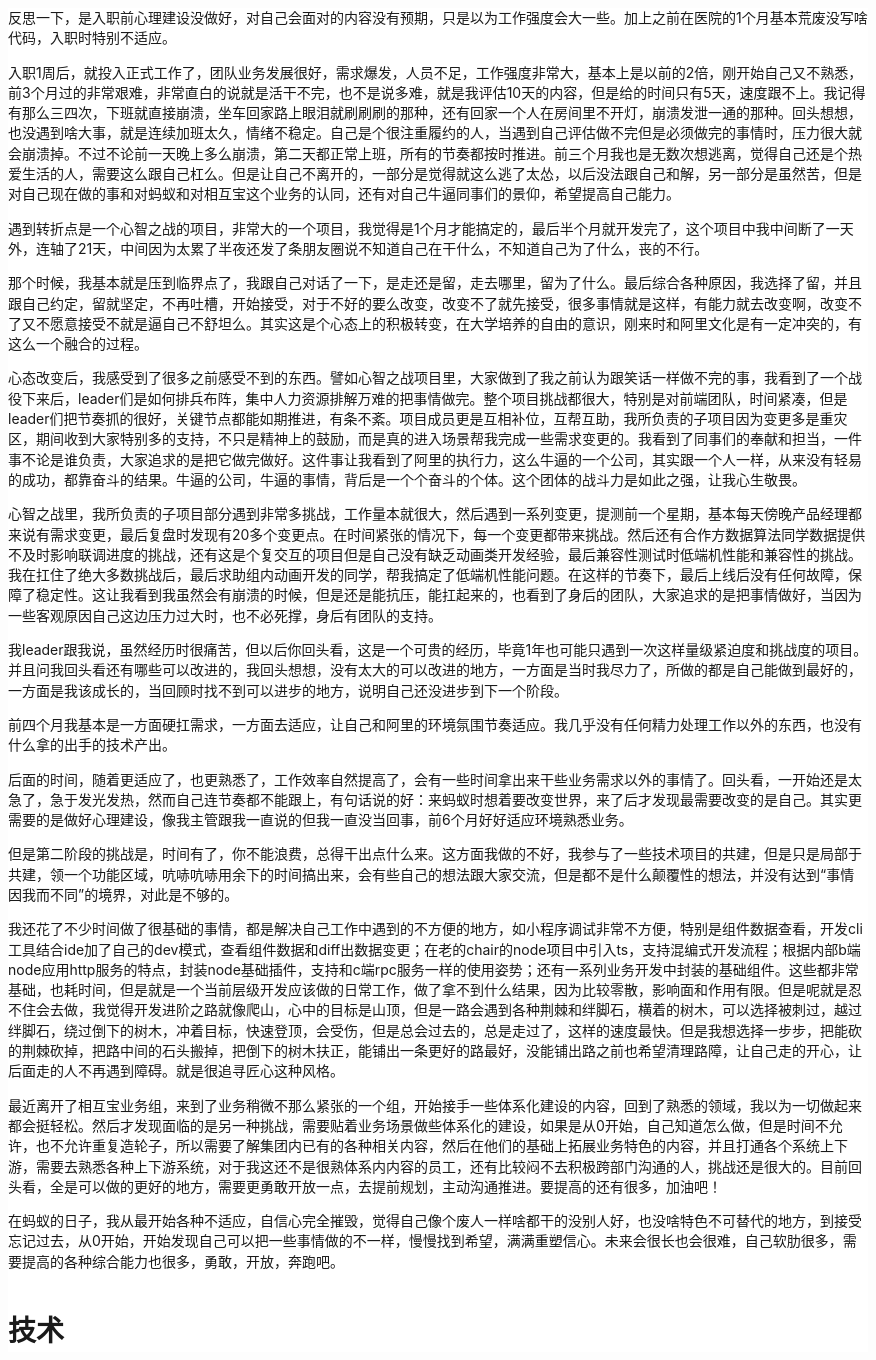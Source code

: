 反思一下，是入职前心理建设没做好，对自己会面对的内容没有预期，只是以为工作强度会大一些。加上之前在医院的1个月基本荒废没写啥代码，入职时特别不适应。


入职1周后，就投入正式工作了，团队业务发展很好，需求爆发，人员不足，工作强度非常大，基本上是以前的2倍，刚开始自己又不熟悉，前3个月过的非常艰难，非常直白的说就是活干不完，也不是说多难，就是我评估10天的内容，但是给的时间只有5天，速度跟不上。我记得有那么三四次，下班就直接崩溃，坐车回家路上眼泪就刷刷刷的那种，还有回家一个人在房间里不开灯，崩溃发泄一通的那种。回头想想，也没遇到啥大事，就是连续加班太久，情绪不稳定。自己是个很注重履约的人，当遇到自己评估做不完但是必须做完的事情时，压力很大就会崩溃掉。不过不论前一天晚上多么崩溃，第二天都正常上班，所有的节奏都按时推进。前三个月我也是无数次想逃离，觉得自己还是个热爱生活的人，需要这么跟自己杠么。但是让自己不离开的，一部分是觉得就这么逃了太怂，以后没法跟自己和解，另一部分是虽然苦，但是对自己现在做的事和对蚂蚁和对相互宝这个业务的认同，还有对自己牛逼同事们的景仰，希望提高自己能力。


遇到转折点是一个心智之战的项目，非常大的一个项目，我觉得是1个月才能搞定的，最后半个月就开发完了，这个项目中我中间断了一天外，连轴了21天，中间因为太累了半夜还发了条朋友圈说不知道自己在干什么，不知道自己为了什么，丧的不行。


那个时候，我基本就是压到临界点了，我跟自己对话了一下，是走还是留，走去哪里，留为了什么。最后综合各种原因，我选择了留，并且跟自己约定，留就坚定，不再吐槽，开始接受，对于不好的要么改变，改变不了就先接受，很多事情就是这样，有能力就去改变啊，改变不了又不愿意接受不就是逼自己不舒坦么。其实这是个心态上的积极转变，在大学培养的自由的意识，刚来时和阿里文化是有一定冲突的，有这么一个融合的过程。


心态改变后，我感受到了很多之前感受不到的东西。譬如心智之战项目里，大家做到了我之前认为跟笑话一样做不完的事，我看到了一个战役下来后，leader们是如何排兵布阵，集中人力资源排解万难的把事情做完。整个项目挑战都很大，特别是对前端团队，时间紧凑，但是leader们把节奏抓的很好，关键节点都能如期推进，有条不紊。项目成员更是互相补位，互帮互助，我所负责的子项目因为变更多是重灾区，期间收到大家特别多的支持，不只是精神上的鼓励，而是真的进入场景帮我完成一些需求变更的。我看到了同事们的奉献和担当，一件事不论是谁负责，大家追求的是把它做完做好。这件事让我看到了阿里的执行力，这么牛逼的一个公司，其实跟一个人一样，从来没有轻易的成功，都靠奋斗的结果。牛逼的公司，牛逼的事情，背后是一个个奋斗的个体。这个团体的战斗力是如此之强，让我心生敬畏。


心智之战里，我所负责的子项目部分遇到非常多挑战，工作量本就很大，然后遇到一系列变更，提测前一个星期，基本每天傍晚产品经理都来说有需求变更，最后复盘时发现有20多个变更点。在时间紧张的情况下，每一个变更都带来挑战。然后还有合作方数据算法同学数据提供不及时影响联调进度的挑战，还有这是个复交互的项目但是自己没有缺乏动画类开发经验，最后兼容性测试时低端机性能和兼容性的挑战。我在扛住了绝大多数挑战后，最后求助组内动画开发的同学，帮我搞定了低端机性能问题。在这样的节奏下，最后上线后没有任何故障，保障了稳定性。这让我看到我虽然会有崩溃的时候，但是还是能抗压，能扛起来的，也看到了身后的团队，大家追求的是把事情做好，当因为一些客观原因自己这边压力过大时，也不必死撑，身后有团队的支持。


我leader跟我说，虽然经历时很痛苦，但以后你回头看，这是一个可贵的经历，毕竟1年也可能只遇到一次这样量级紧迫度和挑战度的项目。并且问我回头看还有哪些可以改进的，我回头想想，没有太大的可以改进的地方，一方面是当时我尽力了，所做的都是自己能做到最好的，一方面是我该成长的，当回顾时找不到可以进步的地方，说明自己还没进步到下一个阶段。


前四个月我基本是一方面硬扛需求，一方面去适应，让自己和阿里的环境氛围节奏适应。我几乎没有任何精力处理工作以外的东西，也没有什么拿的出手的技术产出。


后面的时间，随着更适应了，也更熟悉了，工作效率自然提高了，会有一些时间拿出来干些业务需求以外的事情了。回头看，一开始还是太急了，急于发光发热，然而自己连节奏都不能跟上，有句话说的好：来蚂蚁时想着要改变世界，来了后才发现最需要改变的是自己。其实更需要的是做好心理建设，像我主管跟我一直说的但我一直没当回事，前6个月好好适应环境熟悉业务。


但是第二阶段的挑战是，时间有了，你不能浪费，总得干出点什么来。这方面我做的不好，我参与了一些技术项目的共建，但是只是局部于共建，领一个功能区域，吭哧吭哧用余下的时间搞出来，会有些自己的想法跟大家交流，但是都不是什么颠覆性的想法，并没有达到“事情因我而不同”的境界，对此是不够的。


我还花了不少时间做了很基础的事情，都是解决自己工作中遇到的不方便的地方，如小程序调试非常不方便，特别是组件数据查看，开发cli工具结合ide加了自己的dev模式，查看组件数据和diff出数据变更；在老的chair的node项目中引入ts，支持混编式开发流程；根据内部b端node应用http服务的特点，封装node基础插件，支持和c端rpc服务一样的使用姿势；还有一系列业务开发中封装的基础组件。这些都非常基础，也耗时间，但是就是一个当前层级开发应该做的日常工作，做了拿不到什么结果，因为比较零散，影响面和作用有限。但是呢就是忍不住会去做，我觉得开发进阶之路就像爬山，心中的目标是山顶，但是一路会遇到各种荆棘和绊脚石，横着的树木，可以选择被刺过，越过绊脚石，绕过倒下的树木，冲着目标，快速登顶，会受伤，但是总会过去的，总是走过了，这样的速度最快。但是我想选择一步步，把能砍的荆棘砍掉，把路中间的石头搬掉，把倒下的树木扶正，能铺出一条更好的路最好，没能铺出路之前也希望清理路障，让自己走的开心，让后面走的人不再遇到障碍。就是很追寻匠心这种风格。


最近离开了相互宝业务组，来到了业务稍微不那么紧张的一个组，开始接手一些体系化建设的内容，回到了熟悉的领域，我以为一切做起来都会挺轻松。然后才发现面临的是另一种挑战，需要贴着业务场景做些体系化的建设，如果是从0开始，自己知道怎么做，但是时间不允许，也不允许重复造轮子，所以需要了解集团内已有的各种相关内容，然后在他们的基础上拓展业务特色的内容，并且打通各个系统上下游，需要去熟悉各种上下游系统，对于我这还不是很熟体系内内容的员工，还有比较闷不去积极跨部门沟通的人，挑战还是很大的。目前回头看，全是可以做的更好的地方，需要更勇敢开放一点，去提前规划，主动沟通推进。要提高的还有很多，加油吧！


在蚂蚁的日子，我从最开始各种不适应，自信心完全摧毁，觉得自己像个废人一样啥都干的没别人好，也没啥特色不可替代的地方，到接受忘记过去，从0开始，开始发现自己可以把一些事情做的不一样，慢慢找到希望，满满重塑信心。未来会很长也会很难，自己软肋很多，需要提高的各种综合能力也很多，勇敢，开放，奔跑吧。


# 技术
